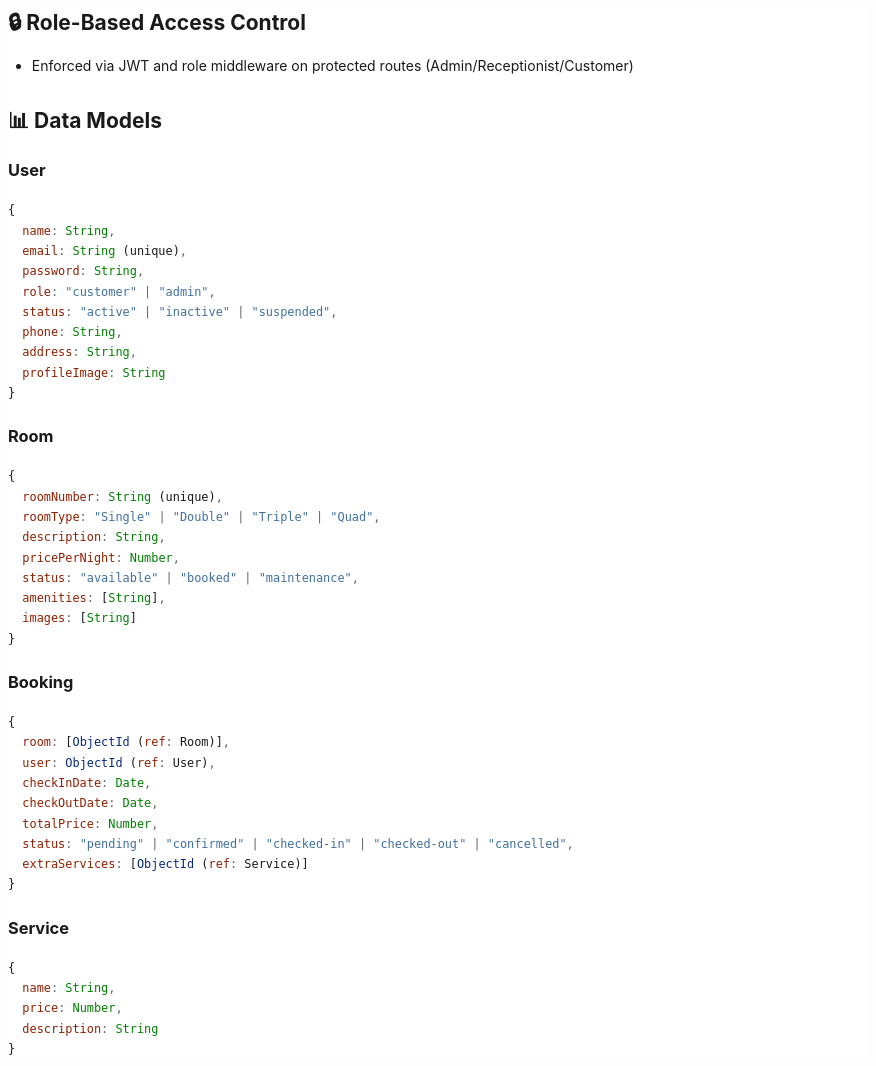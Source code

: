 ## 🔒 Role-Based Access Control
- Enforced via JWT and role middleware on protected routes (Admin/Receptionist/Customer)

## 📊 Data Models

### User
```javascript
{
  name: String,
  email: String (unique),
  password: String,
  role: "customer" | "admin",
  status: "active" | "inactive" | "suspended",
  phone: String,
  address: String,
  profileImage: String
}
```

### Room
```javascript
{
  roomNumber: String (unique),
  roomType: "Single" | "Double" | "Triple" | "Quad",
  description: String,
  pricePerNight: Number,
  status: "available" | "booked" | "maintenance",
  amenities: [String],
  images: [String]
}
```

### Booking
```javascript
{
  room: [ObjectId (ref: Room)],
  user: ObjectId (ref: User),
  checkInDate: Date,
  checkOutDate: Date,
  totalPrice: Number,
  status: "pending" | "confirmed" | "checked-in" | "checked-out" | "cancelled",
  extraServices: [ObjectId (ref: Service)]
}
```

### Service
```javascript
{
  name: String,
  price: Number,
  description: String
}
```
